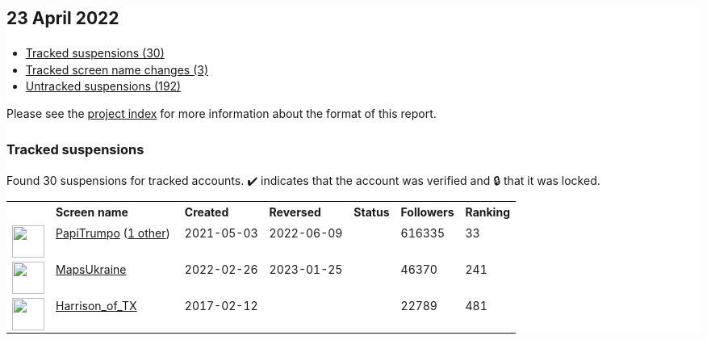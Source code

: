 ## 23 April 2022

* [Tracked suspensions (30)](#tracked-suspensions)
* [Tracked screen name changes (3)](#tracked-screen-name-changes)
* [Untracked suspensions (192)](#untracked-suspensions)

Please see the [project index](https://github.com/travisbrown/twitter-watch) for more information about the format of this report.

### Tracked suspensions

Found 30 suspensions for tracked accounts.
  ✔️ indicates that the account was verified and 🔒 that it was locked.

<table>
    <tr>
        <th></th>
        <th align="left">Screen name</th>
        <th align="left">Created</th>
        <th align="left">Reversed</th>
        <th align="left">Status</th>
        <th align="left">Followers</th>
        <th align="left">Ranking</th></tr>
    </tr>
        <tr>
            <td><a href="https://twitter.com/intent/user?user_id=1389360201996832771">
                <img src="https://pbs.twimg.com/profile_images/1480206342740664323/Z8u5VdNO_normal.jpg" width="40px" height="40px" align="center"/></a>
            </td>
            <td>
                <a href="https://twitter.com/PapiTrumpo">PapiTrumpo</a>&nbsp;(<a href="https://api.memory.lol/v1/tw/id/1389360201996832771">1 other</a>)&nbsp;</td>
            <td>2021-05-03</td>
            <td>2022-06-09</td>
            <td align="center"></td>
            <td>616335</td>
            <td>33</td>
        </tr>
        <tr>
            <td><a href="https://twitter.com/intent/user?user_id=1497711967091535873">
                <img src="https://pbs.twimg.com/profile_images/1504232702844747782/2wN79C77_normal.jpg" width="40px" height="40px" align="center"/></a>
            </td>
            <td>
                <a href="https://twitter.com/MapsUkraine">MapsUkraine</a></td>
            <td>2022-02-26</td>
            <td>2023-01-25</td>
            <td align="center"></td>
            <td>46370</td>
            <td>241</td>
        </tr>
        <tr>
            <td><a href="https://twitter.com/intent/user?user_id=830715926278524928">
                <img src="https://pbs.twimg.com/profile_images/1330308676125663237/oCws3uvt_normal.jpg" width="40px" height="40px" align="center"/></a>
            </td>
            <td>
                <a href="https://twitter.com/Harrison_of_TX">Harrison_of_TX</a></td>
            <td>2017-02-12</td>
            <td></td>
            <td align="center"></td>
            <td>22789</td>
            <td>481</td>
        </tr>
        <tr>